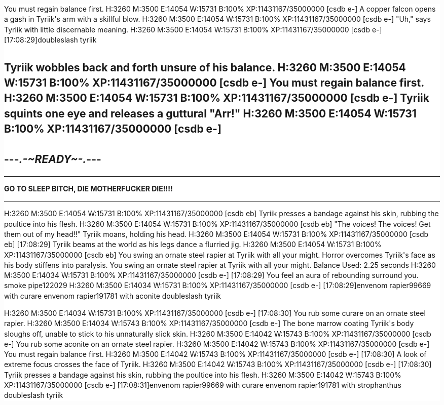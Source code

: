 You must regain balance first.
H:3260 M:3500 E:14054 W:15731 B:100% XP:11431167/35000000 [csdb e-]
A copper falcon opens a gash in Tyriik's arm with a skillful blow.
H:3260 M:3500 E:14054 W:15731 B:100% XP:11431167/35000000 [csdb e-]
"Uh," says Tyriik with little discernable meaning.
H:3260 M:3500 E:14054 W:15731 B:100% XP:11431167/35000000 [csdb e-] [17:08:29]doubleslash tyriik

Tyriik wobbles back and forth unsure of his balance.
H:3260 M:3500 E:14054 W:15731 B:100% XP:11431167/35000000 [csdb e-]
You must regain balance first.
H:3260 M:3500 E:14054 W:15731 B:100% XP:11431167/35000000 [csdb e-]
Tyriik squints one eye and releases a guttural "Arr!"
H:3260 M:3500 E:14054 W:15731 B:100% XP:11431167/35000000 [csdb e-]
-------------------
---_.-~READY~-._---
-------------------
***********************************************
**GO TO SLEEP BITCH, DIE MOTHERFUCKER DIE!!!!**
***********************************************
H:3260 M:3500 E:14054 W:15731 B:100% XP:11431167/35000000 [csdb eb]
Tyriik presses a bandage against his skin, rubbing the poultice into his flesh.
H:3260 M:3500 E:14054 W:15731 B:100% XP:11431167/35000000 [csdb eb]
"The voices! The voices! Get them out of my head!!" Tyriik moans, holding his head.
H:3260 M:3500 E:14054 W:15731 B:100% XP:11431167/35000000 [csdb eb] [17:08:29]
Tyriik beams at the world as his legs dance a flurried jig.
H:3260 M:3500 E:14054 W:15731 B:100% XP:11431167/35000000 [csdb eb]
You swing an ornate steel rapier at Tyriik with all your might.
Horror overcomes Tyriik's face as his body stiffens into paralysis.
You swing an ornate steel rapier at Tyriik with all your might.
Balance Used: 2.25 seconds
H:3260 M:3500 E:14034 W:15731 B:100% XP:11431167/35000000 [csdb e-] [17:08:29]
You feel an aura of rebounding surround you.
smoke pipe122029
H:3260 M:3500 E:14034 W:15731 B:100% XP:11431167/35000000 [csdb e-] [17:08:29]envenom rapier99669 with curare
envenom rapier191781 with aconite
doubleslash tyriik

H:3260 M:3500 E:14034 W:15731 B:100% XP:11431167/35000000 [csdb e-] [17:08:30]
You rub some curare on an ornate steel rapier.
H:3260 M:3500 E:14034 W:15743 B:100% XP:11431167/35000000 [csdb e-]
The bone marrow coating Tyriik's body sloughs off, unable to stick to his unnaturally slick skin.
H:3260 M:3500 E:14042 W:15743 B:100% XP:11431167/35000000 [csdb e-]
You rub some aconite on an ornate steel rapier.
H:3260 M:3500 E:14042 W:15743 B:100% XP:11431167/35000000 [csdb e-]
You must regain balance first.
H:3260 M:3500 E:14042 W:15743 B:100% XP:11431167/35000000 [csdb e-] [17:08:30]
A look of extreme focus crosses the face of Tyriik.
H:3260 M:3500 E:14042 W:15743 B:100% XP:11431167/35000000 [csdb e-] [17:08:30]
Tyriik presses a bandage against his skin, rubbing the poultice into his flesh.
H:3260 M:3500 E:14042 W:15743 B:100% XP:11431167/35000000 [csdb e-] [17:08:31]envenom rapier99669 with curare
envenom rapier191781 with strophanthus
doubleslash tyriik
